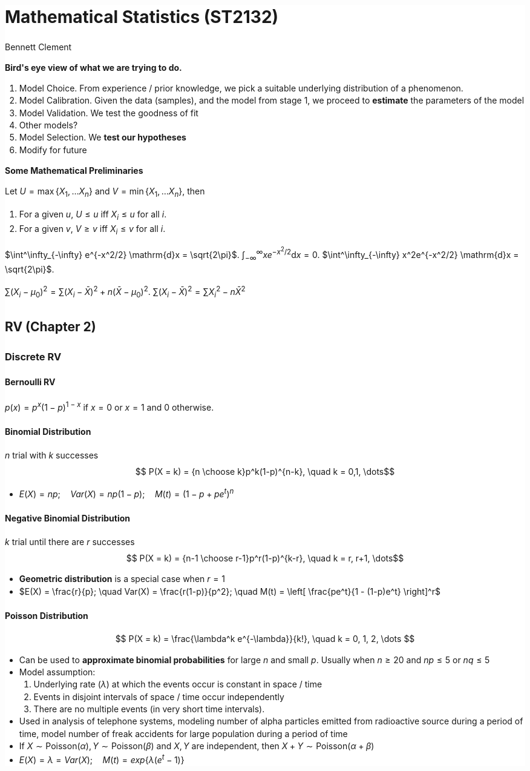 # Mathematical Statistics (ST2132) 
Bennett Clement

**Bird's eye view of what we are trying to do.**

1. Model Choice. From experience / prior knowledge, we pick a suitable underlying distribution of a phenomenon.
2. Model Calibration. Given the data (samples), and the model from stage 1, we proceed to **estimate** the parameters of the model
3. Model Validation. We test the goodness of fit
4. Other models? 
5. Model Selection. We **test our hypotheses**
6. Modify for future

**Some Mathematical Preliminaries**

Let $U = \max\{X_1, \dots X_n \}$ and $V = \min\{X_1, \dots X_n \}$, then 
1. For a given $u$, $U \leq u$ iff $X_i \leq u$ for all $i$.
2. For a given $v$, $V \geq v$ iff $X_i \leq v$ for all $i$.

$\int^\infty_{-\infty} e^{-x^2/2} \mathrm{d}x = \sqrt{2\pi}$.
$\int^\infty_{-\infty} xe^{-x^2/2} \mathrm{d}x = 0$.
$\int^\infty_{-\infty} x^2e^{-x^2/2} \mathrm{d}x = \sqrt{2\pi}$.

$\sum (X_i - \mu_0)^2 = \sum (X_i - \bar{X})^2 + n(\bar{X} - \mu_0)^2$.
$\sum (X_i - \bar{X})^2 = \sum X_i^2 - n\bar{X}^2$

## RV (Chapter 2)
### Discrete RV
#### Bernoulli RV

$p(x) = p^x (1-p)^{1-x}$ if $x = 0$ or $x = 1$ and 0 otherwise.

#### Binomial Distribution
$n$ trial with $k$ successes
$$ P(X = k) = {n \choose k}p^k(1-p)^{n-k}, \quad k = 0,1, \dots$$

- $E(X) = np; \quad Var(X) = np(1-p); \quad M(t) = (1 - p + pe^t)^n$

#### Negative Binomial Distribution
$k$ trial until there are $r$ successes
$$ P(X = k) = {n-1 \choose r-1}p^r(1-p)^{k-r}, \quad k = r, r+1, \dots$$

- **Geometric distribution** is a special case when $r=1$
- $E(X) = \frac{r}{p}; \quad Var(X) = \frac{r(1-p)}{p^2}; \quad M(t) = \left[ \frac{pe^t}{1 - (1-p)e^t} \right]^r$


#### Poisson Distribution
$$ P(X = k) = \frac{\lambda^k e^{-\lambda}}{k!}, \quad k = 0, 1, 2, \dots $$

- Can be used to **approximate binomial probabilities** for large $n$ and small $p$. Usually when $n \ge 20$ and $np \le 5$ or $nq \le 5$
- Model assumption:
    1. Underlying rate ($\lambda$) at which the events occur is constant in space / time
    2. Events in disjoint intervals of space / time occur independently
    3. There are no multiple events (in very short time intervals).
- Used in analysis of telephone systems, modeling number of alpha particles emitted from radioactive source during a period of time, model number of freak accidents for large population during a period of time
- If $X \sim \text{Poisson}(\alpha), Y \sim \text{Poisson}(\beta)$ and $X,Y$ are independent, then $X + Y \sim \text{Poisson}(\alpha + \beta)$
- $E(X) = \lambda = Var(X); \quad M(t) = exp\{\lambda(e^t - 1)\}$


[^support]: Support is the set of values that a RV can take with positive probability.
[^pivot]: A pivot is a function of observations and unobservable parameters whose **distribution does not depend on the unknown parameters**
[^3]: the **prior probability** of a random event or an uncertain proposition is the unconditional probability that is assigned before any relevant evidence is taken into account. (prior expresses one's beliefs about this quantity)